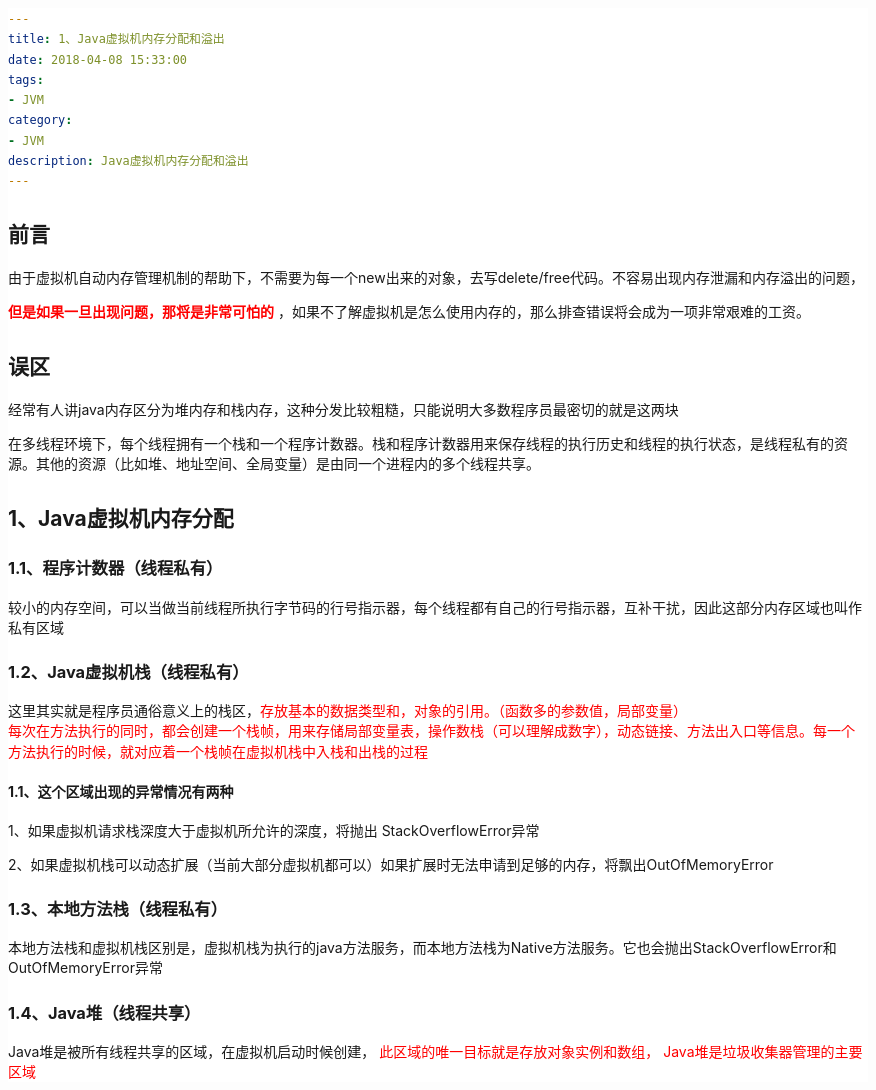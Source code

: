 ```yaml
---
title: 1、Java虚拟机内存分配和溢出
date: 2018-04-08 15:33:00
tags: 
- JVM
category: 
- JVM
description: Java虚拟机内存分配和溢出
---
```



## 前言

由于虚拟机自动内存管理机制的帮助下，不需要为每一个new出来的对象，去写delete/free代码。不容易出现内存泄漏和内存溢出的问题，

<font color="red">**但是如果一旦出现问题，那将是非常可怕的** </font>，如果不了解虚拟机是怎么使用内存的，那么排查错误将会成为一项非常艰难的工资。


## 误区
经常有人讲java内存区分为堆内存和栈内存，这种分发比较粗糙，只能说明大多数程序员最密切的就是这两块


在多线程环境下，每个线程拥有一个栈和一个程序计数器。栈和程序计数器用来保存线程的执行历史和线程的执行状态，是线程私有的资源。其他的资源（比如堆、地址空间、全局变量）是由同一个进程内的多个线程共享。


## 1、Java虚拟机内存分配

### 1.1、程序计数器（线程私有）

较小的内存空间，可以当做当前线程所执行字节码的行号指示器，每个线程都有自己的行号指示器，互补干扰，因此这部分内存区域也叫作私有区域

### 1.2、Java虚拟机栈（线程私有）

这里其实就是程序员通俗意义上的栈区，<font color="red">存放基本的数据类型和，对象的引用。（函数多的参数值，局部变量）
 </font>
 <br/>
 <font color="red">每次在方法执行的同时，都会创建一个栈帧，用来存储局部变量表，操作数栈（可以理解成数字），动态链接、方法出入口等信息。每一个方法执行的时候，就对应着一个栈帧在虚拟机栈中入栈和出栈的过程 </font>
#### 1.1、这个区域出现的异常情况有两种

1、如果虚拟机请求栈深度大于虚拟机所允许的深度，将抛出 StackOverflowError异常

2、如果虚拟机栈可以动态扩展（当前大部分虚拟机都可以）如果扩展时无法申请到足够的内存，将飘出OutOfMemoryError


### 1.3、本地方法栈（线程私有）

本地方法栈和虚拟机栈区别是，虚拟机栈为执行的java方法服务，而本地方法栈为Native方法服务。它也会抛出StackOverflowError和OutOfMemoryError异常

### 1.4、Java堆（线程共享）

Java堆是被所有线程共享的区域，在虚拟机启动时候创建，<font color="red">  此区域的唯一目标就是存放对象实例和数组，</font>
<font color="red"> Java堆是垃圾收集器管理的主要区域 </font>
